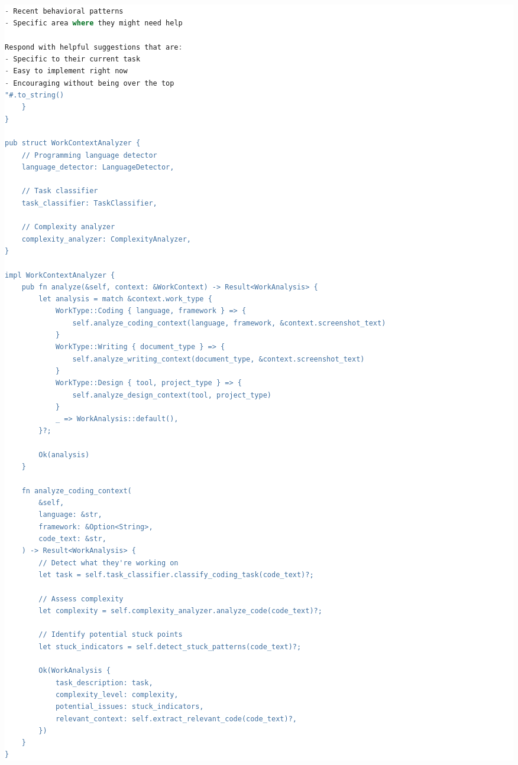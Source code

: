 ```rust
- Recent behavioral patterns
- Specific area where they might need help

Respond with helpful suggestions that are:
- Specific to their current task
- Easy to implement right now
- Encouraging without being over the top
"#.to_string()
    }
}

pub struct WorkContextAnalyzer {
    // Programming language detector
    language_detector: LanguageDetector,
    
    // Task classifier
    task_classifier: TaskClassifier,
    
    // Complexity analyzer
    complexity_analyzer: ComplexityAnalyzer,
}

impl WorkContextAnalyzer {
    pub fn analyze(&self, context: &WorkContext) -> Result<WorkAnalysis> {
        let analysis = match &context.work_type {
            WorkType::Coding { language, framework } => {
                self.analyze_coding_context(language, framework, &context.screenshot_text)
            }
            WorkType::Writing { document_type } => {
                self.analyze_writing_context(document_type, &context.screenshot_text)
            }
            WorkType::Design { tool, project_type } => {
                self.analyze_design_context(tool, project_type)
            }
            _ => WorkAnalysis::default(),
        }?;
        
        Ok(analysis)
    }
    
    fn analyze_coding_context(
        &self,
        language: &str,
        framework: &Option<String>,
        code_text: &str,
    ) -> Result<WorkAnalysis> {
        // Detect what they're working on
        let task = self.task_classifier.classify_coding_task(code_text)?;
        
        // Assess complexity
        let complexity = self.complexity_analyzer.analyze_code(code_text)?;
        
        // Identify potential stuck points
        let stuck_indicators = self.detect_stuck_patterns(code_text)?;
        
        Ok(WorkAnalysis {
            task_description: task,
            complexity_level: complexity,
            potential_issues: stuck_indicators,
            relevant_context: self.extract_relevant_code(code_text)?,
        })
    }
}
```